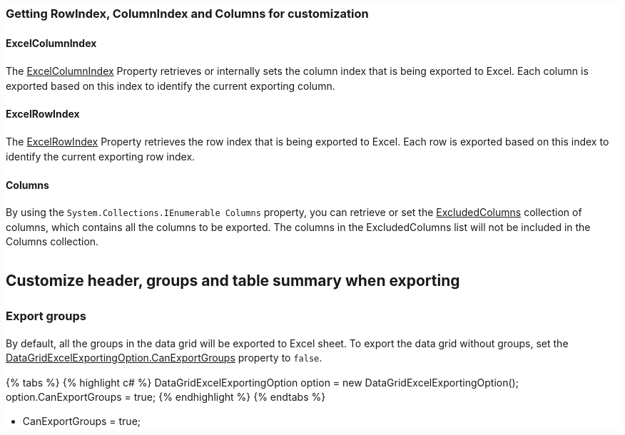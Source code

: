 ### Getting RowIndex, ColumnIndex and Columns for customization

#### ExcelColumnIndex

The [ExcelColumnIndex](https://help.syncfusion.com/cr/maui/Syncfusion.Maui.DataGrid.Exporting.DataGridExcelExportingOption.html#Syncfusion_Maui_DataGrid_Exporting_DataGridExcelExportingOption_ExcelColumnIndex) Property retrieves or internally sets the column index that is being exported to Excel. Each column is exported based on this index to identify the current exporting column.

#### ExcelRowIndex

The [ExcelRowIndex](https://help.syncfusion.com/cr/maui/Syncfusion.Maui.DataGrid.Exporting.DataGridExcelExportingOption.html#Syncfusion_Maui_DataGrid_Exporting_DataGridExcelExportingOption_ExcelRowIndex) Property retrieves the row index that is being exported to Excel. Each row is exported based on this index to identify the current exporting row index.

#### Columns

By using the `System.Collections.IEnumerable Columns` property, you can retrieve or set the [ExcludedColumns](https://help.syncfusion.com/cr/maui/Syncfusion.Maui.DataGrid.Exporting.DataGridExcelExportingOption.html#Syncfusion_Maui_DataGrid_Exporting_DataGridExcelExportingOption_ExcludedColumns) collection of columns, which contains all the columns to be exported. The columns in the ExcludedColumns list will not be included in the Columns collection.

## Customize header, groups and table summary when exporting

### Export groups

By default, all the groups in the data grid will be exported to Excel sheet. To export the data grid without groups, set the [DataGridExcelExportingOption.CanExportGroups](https://help.syncfusion.com/cr/maui/Syncfusion.Maui.DataGrid.Exporting.DataGridExcelExportingOption.html#Syncfusion_Maui_DataGrid_Exporting_DataGridExcelExportingOption_CanExportGroups) property to `false`.

{% tabs %}
{% highlight c# %}
DataGridExcelExportingOption option = new DataGridExcelExportingOption();
option.CanExportGroups = true;
{% endhighlight %}
{% endtabs %}

* CanExportGroups = true; 
